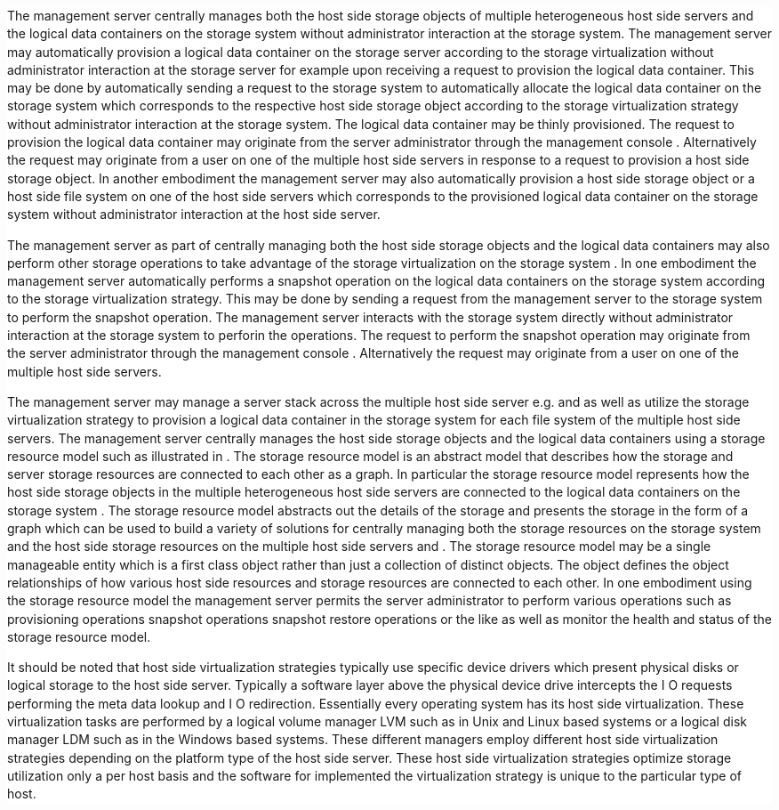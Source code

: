 The management server centrally manages both the host side storage objects of multiple heterogeneous host side servers and the logical data containers on the storage system without administrator interaction at the storage system. The management server may automatically provision a logical data container on the storage server according to the storage virtualization without administrator interaction at the storage server for example upon receiving a request to provision the logical data container. This may be done by automatically sending a request to the storage system to automatically allocate the logical data container on the storage system which corresponds to the respective host side storage object according to the storage virtualization strategy without administrator interaction at the storage system. The logical data container may be thinly provisioned. The request to provision the logical data container may originate from the server administrator through the management console . Alternatively the request may originate from a user on one of the multiple host side servers in response to a request to provision a host side storage object. In another embodiment the management server may also automatically provision a host side storage object or a host side file system on one of the host side servers which corresponds to the provisioned logical data container on the storage system without administrator interaction at the host side server.

The management server as part of centrally managing both the host side storage objects and the logical data containers may also perform other storage operations to take advantage of the storage virtualization on the storage system . In one embodiment the management server automatically performs a snapshot operation on the logical data containers on the storage system according to the storage virtualization strategy. This may be done by sending a request from the management server to the storage system to perform the snapshot operation. The management server interacts with the storage system directly without administrator interaction at the storage system to perforin the operations. The request to perform the snapshot operation may originate from the server administrator through the management console . Alternatively the request may originate from a user on one of the multiple host side servers.

The management server may manage a server stack across the multiple host side server e.g. and as well as utilize the storage virtualization strategy to provision a logical data container in the storage system for each file system of the multiple host side servers. The management server centrally manages the host side storage objects and the logical data containers using a storage resource model such as illustrated in . The storage resource model is an abstract model that describes how the storage and server storage resources are connected to each other as a graph. In particular the storage resource model represents how the host side storage objects in the multiple heterogeneous host side servers are connected to the logical data containers on the storage system . The storage resource model abstracts out the details of the storage and presents the storage in the form of a graph which can be used to build a variety of solutions for centrally managing both the storage resources on the storage system and the host side storage resources on the multiple host side servers and . The storage resource model may be a single manageable entity which is a first class object rather than just a collection of distinct objects. The object defines the object relationships of how various host side resources and storage resources are connected to each other. In one embodiment using the storage resource model the management server permits the server administrator to perform various operations such as provisioning operations snapshot operations snapshot restore operations or the like as well as monitor the health and status of the storage resource model.

It should be noted that host side virtualization strategies typically use specific device drivers which present physical disks or logical storage to the host side server. Typically a software layer above the physical device drive intercepts the I O requests performing the meta data lookup and I O redirection. Essentially every operating system has its host side virtualization. These virtualization tasks are performed by a logical volume manager LVM such as in Unix and Linux based systems or a logical disk manager LDM such as in the Windows based systems. These different managers employ different host side virtualization strategies depending on the platform type of the host side server. These host side virtualization strategies optimize storage utilization only a per host basis and the software for implemented the virtualization strategy is unique to the particular type of host.

